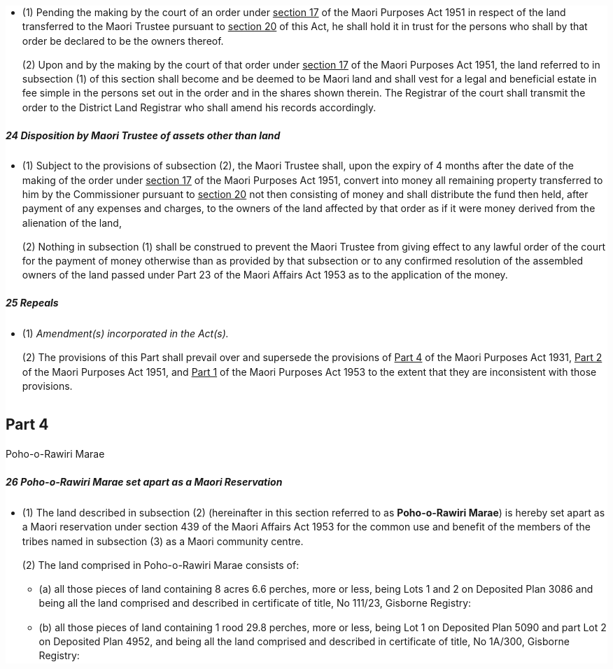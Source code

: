 *   (1) Pending the making by the court of an order under [section 17][48] of the Maori Purposes Act 1951 in respect of the land transferred to the Maori Trustee pursuant to [section 20][24] of this Act, he shall hold it in trust for the persons who shall by that order be declared to be the owners thereof.
    
    (2) Upon and by the making by the court of that order under [section 17][48] of the Maori Purposes Act 1951, the land referred to in subsection (1) of this section shall become and be deemed to be Maori land and shall vest for a legal and beneficial estate in fee simple in the persons set out in the order and in the shares shown therein. The Registrar of the court shall transmit the order to the District Land Registrar who shall amend his records accordingly.

##### 24 Disposition by Maori Trustee of assets other than land
    
*   (1) Subject to the provisions of subsection (2), the Maori Trustee shall, upon the expiry of 4 months after the date of the making of the order under [section 17][48] of the Maori Purposes Act 1951, convert into money all remaining property transferred to him by the Commissioner pursuant to [section 20][24] not then consisting of money and shall distribute the fund then held, after payment of any expenses and charges, to the owners of the land affected by that order as if it were money derived from the alienation of the land,
    
    (2) Nothing in subsection (1) shall be construed to prevent the Maori Trustee from giving effect to any lawful order of the court for the payment of money otherwise than as provided by that subsection or to any confirmed resolution of the assembled owners of the land passed under Part 23 of the Maori Affairs Act 1953 as to the application of the money.

##### 25 Repeals
    
*   (1) _Amendment(s) incorporated in the Act(s)._
    
    (2) The provisions of this Part shall prevail over and supersede the provisions of [Part 4][45] of the Maori Purposes Act 1931, [Part 2][49] of the Maori Purposes Act 1951, and [Part 1][50] of the Maori Purposes Act 1953 to the extent that they are inconsistent with those provisions.

## Part 4  
Poho-o-Rawiri Marae

##### 26 Poho-o-Rawiri Marae set apart as a Maori Reservation
    
*   (1) The land described in subsection (2) (hereinafter in this section referred to as **Poho-o-Rawiri Marae**) is hereby set apart as a Maori reservation under section 439 of the Maori Affairs Act 1953 for the common use and benefit of the members of the tribes named in subsection (3) as a Maori community centre.
    
    (2) The land comprised in Poho-o-Rawiri Marae consists of:
        
    *   (a) all those pieces of land containing 8 acres 6.6 perches, more or less, being Lots 1 and 2 on Deposited Plan 3086 and being all the land comprised and described in certificate of title, No 111/23, Gisborne Registry:
    
    *   (b) all those pieces of land containing 1 rood 29.8 perches, more or less, being Lot 1 on Deposited Plan 5090 and part Lot 2 on Deposited Plan 4952, and being all the land comprised and described in certificate of title, No 1A/300, Gisborne Registry:
    

[0]: http://www.legislation.govt.nz/act/public/1970/0120/latest/link.aspx?id=DLM195466
[1]: http://www.legislation.govt.nz/act/public/1970/0120/latest/whole.html#DLM395788
[2]: http://www.legislation.govt.nz/act/public/1970/0120/latest/whole.html#DLM395790
[3]: http://www.legislation.govt.nz/act/public/1970/0120/latest/whole.html#DLM395791
[4]: http://www.legislation.govt.nz/act/public/1970/0120/latest/whole.html#DLM395792
[5]: http://www.legislation.govt.nz/act/public/1970/0120/latest/whole.html#DLM395793
[6]: http://www.legislation.govt.nz/act/public/1970/0120/latest/whole.html#DLM395794
[7]: http://www.legislation.govt.nz/act/public/1970/0120/latest/whole.html#DLM395795
[8]: http://www.legislation.govt.nz/act/public/1970/0120/latest/whole.html#DLM395796
[9]: http://www.legislation.govt.nz/act/public/1970/0120/latest/whole.html#DLM395797
[10]: http://www.legislation.govt.nz/act/public/1970/0120/latest/whole.html#DLM395798
[11]: http://www.legislation.govt.nz/act/public/1970/0120/latest/whole.html#DLM395799
[12]: http://www.legislation.govt.nz/act/public/1970/0120/latest/whole.html#DLM396100
[13]: http://www.legislation.govt.nz/act/public/1970/0120/latest/whole.html#DLM396101
[14]: http://www.legislation.govt.nz/act/public/1970/0120/latest/whole.html#DLM396102
[15]: http://www.legislation.govt.nz/act/public/1970/0120/latest/whole.html#DLM396103
[16]: http://www.legislation.govt.nz/act/public/1970/0120/latest/whole.html#DLM396104
[17]: http://www.legislation.govt.nz/act/public/1970/0120/latest/whole.html#DLM396106
[18]: http://www.legislation.govt.nz/act/public/1970/0120/latest/whole.html#DLM396107
[19]: http://www.legislation.govt.nz/act/public/1970/0120/latest/whole.html#DLM396108
[20]: http://www.legislation.govt.nz/act/public/1970/0120/latest/whole.html#DLM396109
[21]: http://www.legislation.govt.nz/act/public/1970/0120/latest/whole.html#DLM396110
[22]: http://www.legislation.govt.nz/act/public/1970/0120/latest/whole.html#DLM396111
[23]: http://www.legislation.govt.nz/act/public/1970/0120/latest/whole.html#DLM396112
[24]: http://www.legislation.govt.nz/act/public/1970/0120/latest/whole.html#DLM396113
[25]: http://www.legislation.govt.nz/act/public/1970/0120/latest/whole.html#DLM396114
[26]: http://www.legislation.govt.nz/act/public/1970/0120/latest/whole.html#DLM396115
[27]: http://www.legislation.govt.nz/act/public/1970/0120/latest/whole.html#DLM396116
[28]: http://www.legislation.govt.nz/act/public/1970/0120/latest/whole.html#DLM396117
[29]: http://www.legislation.govt.nz/act/public/1970/0120/latest/whole.html#DLM396118
[30]: http://www.legislation.govt.nz/act/public/1970/0120/latest/whole.html#DLM396119
[31]: http://www.legislation.govt.nz/act/public/1970/0120/latest/whole.html#DLM396120
[32]: http://www.legislation.govt.nz/act/public/1970/0120/latest/whole.html#DLM396121
[33]: http://www.legislation.govt.nz/act/public/1970/0120/latest/whole.html#DLM396122
[34]: http://www.legislation.govt.nz/act/public/1970/0120/latest/whole.html#DLM396123
[35]: http://www.legislation.govt.nz/act/public/1970/0120/latest/whole.html#DLM396124
[36]: http://www.legislation.govt.nz/act/public/1970/0120/latest/whole.html#DLM396125
[37]: http://www.legislation.govt.nz/act/public/1970/0120/latest/link.aspx?id=DLM293026
[38]: http://www.legislation.govt.nz/act/public/1970/0120/latest/link.aspx?id=DLM394020
[39]: http://www.legislation.govt.nz/act/public/1970/0120/latest/link.aspx?id=DLM437759
[40]: http://www.legislation.govt.nz/act/public/1970/0120/latest/link.aspx?id=DLM289766
[41]: http://www.legislation.govt.nz/act/public/1970/0120/latest/link.aspx?id=DLM310251
[42]: http://www.legislation.govt.nz/act/public/1970/0120/latest/link.aspx?id=DLM282099
[43]: http://www.legislation.govt.nz/act/public/1970/0120/latest/link.aspx?id=DLM288303
[44]: http://www.legislation.govt.nz/act/public/1970/0120/latest/link.aspx?id=DLM341134
[45]: http://www.legislation.govt.nz/act/public/1970/0120/latest/link.aspx?id=DLM210360
[46]: http://www.legislation.govt.nz/act/public/1970/0120/latest/link.aspx?id=DLM264517
[47]: http://www.legislation.govt.nz/act/public/1970/0120/latest/link.aspx?id=DLM283878
[48]: http://www.legislation.govt.nz/act/public/1970/0120/latest/link.aspx?id=DLM264522
[49]: http://www.legislation.govt.nz/act/public/1970/0120/latest/link.aspx?id=DLM264514
[50]: http://www.legislation.govt.nz/act/public/1970/0120/latest/link.aspx?id=DLM283865
[51]: http://www.pco.parliament.govt.nz/reprints/
[52]: http://www.legislation.govt.nz/act/public/1970/0120/latest/link.aspx?id=DLM195439
[53]: http://www.pco.parliament.govt.nz/editorial-conventions/
[54]: http://www.legislation.govt.nz/act/public/1970/0120/latest/link.aspx?id=DLM195468
[55]: http://www.legislation.govt.nz/act/public/1970/0120/latest/link.aspx?id=DLM195470